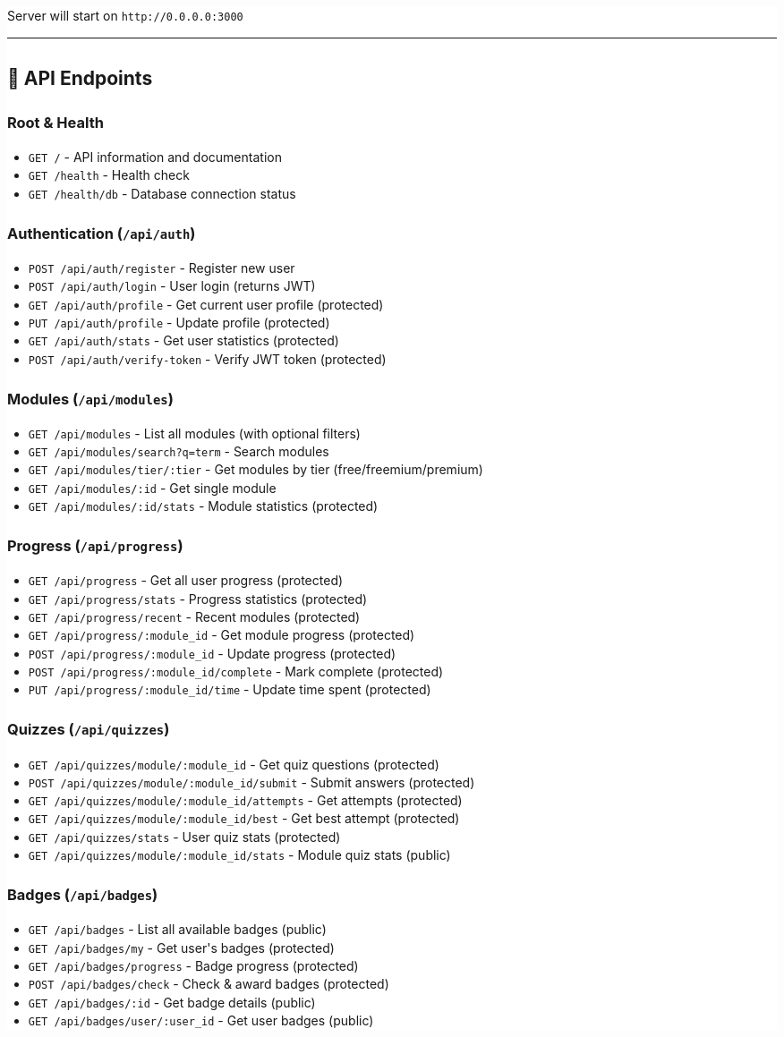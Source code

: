 Server will start on `http://0.0.0.0:3000`

---

## 📡 API Endpoints

### Root & Health
- `GET /` - API information and documentation
- `GET /health` - Health check
- `GET /health/db` - Database connection status

### Authentication (`/api/auth`)
- `POST /api/auth/register` - Register new user
- `POST /api/auth/login` - User login (returns JWT)
- `GET /api/auth/profile` - Get current user profile (protected)
- `PUT /api/auth/profile` - Update profile (protected)
- `GET /api/auth/stats` - Get user statistics (protected)
- `POST /api/auth/verify-token` - Verify JWT token (protected)

### Modules (`/api/modules`)
- `GET /api/modules` - List all modules (with optional filters)
- `GET /api/modules/search?q=term` - Search modules
- `GET /api/modules/tier/:tier` - Get modules by tier (free/freemium/premium)
- `GET /api/modules/:id` - Get single module
- `GET /api/modules/:id/stats` - Module statistics (protected)

### Progress (`/api/progress`)
- `GET /api/progress` - Get all user progress (protected)
- `GET /api/progress/stats` - Progress statistics (protected)
- `GET /api/progress/recent` - Recent modules (protected)
- `GET /api/progress/:module_id` - Get module progress (protected)
- `POST /api/progress/:module_id` - Update progress (protected)
- `POST /api/progress/:module_id/complete` - Mark complete (protected)
- `PUT /api/progress/:module_id/time` - Update time spent (protected)

### Quizzes (`/api/quizzes`)
- `GET /api/quizzes/module/:module_id` - Get quiz questions (protected)
- `POST /api/quizzes/module/:module_id/submit` - Submit answers (protected)
- `GET /api/quizzes/module/:module_id/attempts` - Get attempts (protected)
- `GET /api/quizzes/module/:module_id/best` - Get best attempt (protected)
- `GET /api/quizzes/stats` - User quiz stats (protected)
- `GET /api/quizzes/module/:module_id/stats` - Module quiz stats (public)

### Badges (`/api/badges`)
- `GET /api/badges` - List all available badges (public)
- `GET /api/badges/my` - Get user's badges (protected)
- `GET /api/badges/progress` - Badge progress (protected)
- `POST /api/badges/check` - Check & award badges (protected)
- `GET /api/badges/:id` - Get badge details (public)
- `GET /api/badges/user/:user_id` - Get user badges (public)
